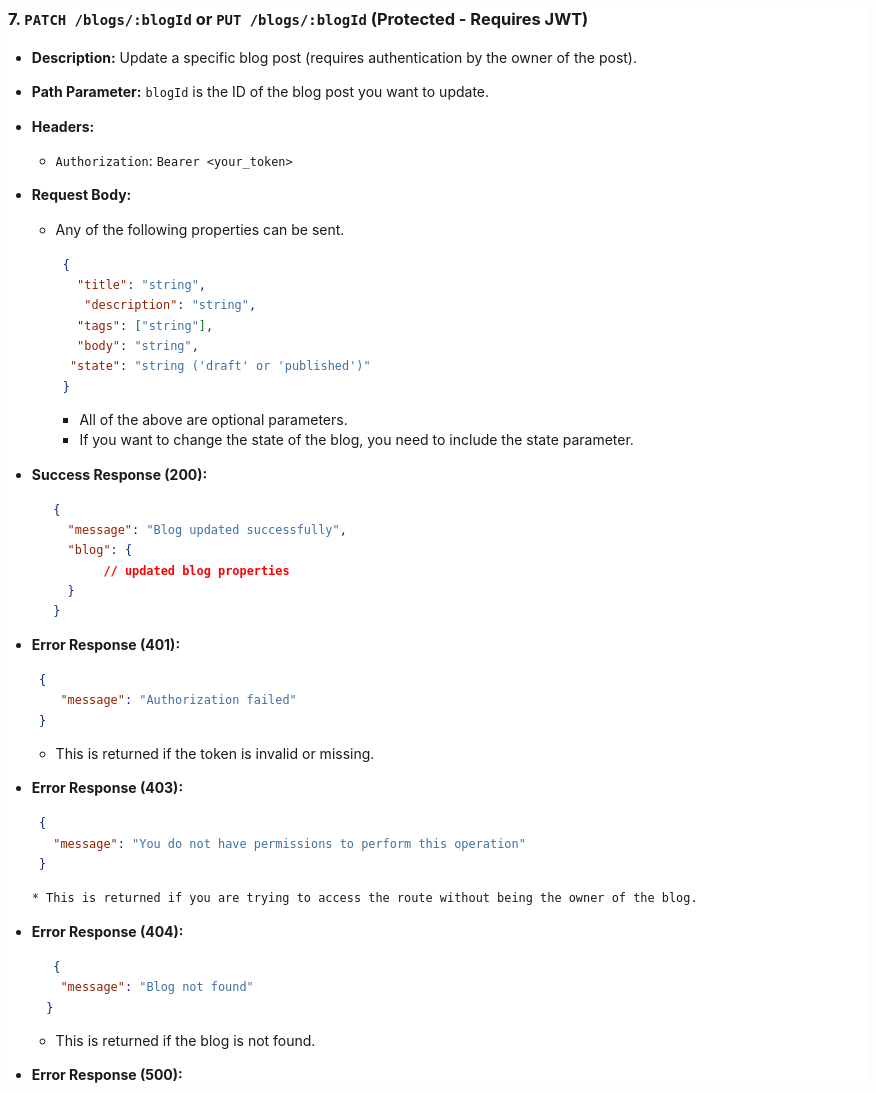 ### 7. `PATCH /blogs/:blogId` or `PUT /blogs/:blogId` (Protected - Requires JWT)

*   **Description:** Update a specific blog post (requires authentication by the owner of the post).
*   **Path Parameter:** `blogId` is the ID of the blog post you want to update.
*   **Headers:**
    *   `Authorization`: `Bearer <your_token>`
*  **Request Body:**
    *  Any of the following properties can be sent.
        ```json
         {
           "title": "string",
            "description": "string",
           "tags": ["string"],
           "body": "string",
          "state": "string ('draft' or 'published')"
         }
       ```
        * All of the above are optional parameters.
        * If you want to change the state of the blog, you need to include the state parameter.
*   **Success Response (200):**

    ```json
       {
         "message": "Blog updated successfully",
         "blog": {
              // updated blog properties
         }
       }
    ```
*   **Error Response (401):**

    ```json
     {
        "message": "Authorization failed"
     }
     ```
      * This is returned if the token is invalid or missing.
*   **Error Response (403):**

    ```json
     {
       "message": "You do not have permissions to perform this operation"
     }
    ```
        * This is returned if you are trying to access the route without being the owner of the blog.
*   **Error Response (404):**

    ```json
       {
        "message": "Blog not found"
      }
      ```
    * This is returned if the blog is not found.
*   **Error Response (500):**
